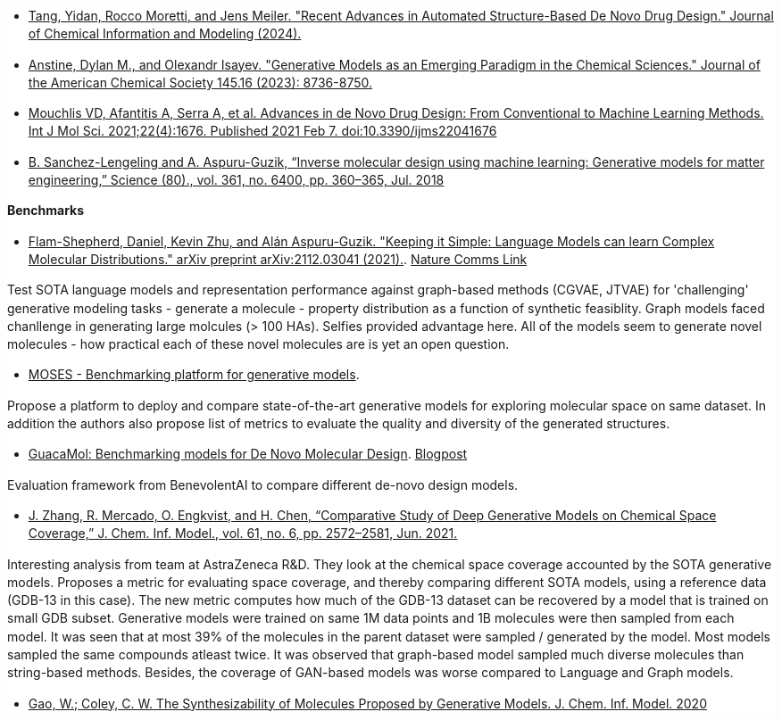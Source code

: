 * [Tang, Yidan, Rocco Moretti, and Jens Meiler. "Recent Advances in Automated Structure-Based De Novo Drug Design." Journal of Chemical Information and Modeling (2024).](https://pubs.acs.org/doi/full/10.1021/acs.jcim.4c00247?ref=recommended)

* [Anstine, Dylan M., and Olexandr Isayev. "Generative Models as an Emerging Paradigm in the Chemical Sciences." Journal of the American Chemical Society 145.16 (2023): 8736-8750.](https://pubs.acs.org/doi/full/10.1021/jacs.2c13467)

* [Mouchlis VD, Afantitis A, Serra A, et al. Advances in de Novo Drug Design: From Conventional to Machine Learning Methods. Int J Mol Sci. 2021;22(4):1676. Published 2021 Feb 7. doi:10.3390/ijms22041676](https://pubmed.ncbi.nlm.nih.gov/33562347/)

* [B. Sanchez-Lengeling and A. Aspuru-Guzik, “Inverse molecular design using machine learning: Generative models for matter engineering,” Science (80)., vol. 361, no. 6400, pp. 360–365, Jul. 2018](https://science.sciencemag.org/content/361/6400/360)

**Benchmarks**

* [Flam-Shepherd, Daniel, Kevin Zhu, and Alán Aspuru-Guzik. "Keeping it Simple: Language Models can learn Complex Molecular Distributions." arXiv preprint arXiv:2112.03041 (2021).](https://arxiv.org/abs/2112.03041). [Nature Comms Link](https://www.nature.com/articles/s41467-022-30839-x)

Test SOTA language models and representation performance against graph-based methods (CGVAE, JTVAE) for 'challenging' generative modeling tasks - generate a molecule - property distribution as a function of synthetic feasiblity. Graph models faced chanllenge in generating large molcules (> 100 HAs). Selfies provided advantage here. All of the models seem to generate novel molecules - how practical each of these novel molecules are is yet an open question. 

* [MOSES - Benchmarking platform for generative models](https://arxiv.org/abs/1811.12823).

Propose a platform to deploy and compare state-of-the-art generative models for exploring molecular space on same dataset. In addition the authors also propose list of metrics  to evaluate the quality and diversity of the generated structures.  

* [GuacaMol: Benchmarking models for De Novo Molecular Design](https://www.benevolent.com/guacamol). [Blogpost](https://www.benevolent.com/research/guacamol-benchmarking-models-for-de-novo-molecular-design)

Evaluation framework from BenevolentAI to compare different de-novo design models. 

* [J. Zhang, R. Mercado, O. Engkvist, and H. Chen, “Comparative Study of Deep Generative Models on Chemical Space Coverage,” J. Chem. Inf. Model., vol. 61, no. 6, pp. 2572–2581, Jun. 2021.](https://pubs.acs.org/doi/10.1021/acs.jcim.0c01328)

Interesting analysis from team at AstraZeneca R&D. They look at the chemical space coverage accounted by the SOTA generative models. Proposes a metric for evaluating space coverage, and thereby comparing different SOTA models, using a reference data (GDB-13 in this case). The new metric computes how much of the GDB-13 dataset can be recovered by a model that is trained on small GDB subset.  Generative models were trained on same 1M data points and 1B molecules were then sampled from each model. It was seen that at most 39% of the molecules in the parent dataset were sampled / generated by the model. Most models sampled the same compounds atleast twice. It was observed that graph-based model sampled much diverse molecules than string-based methods. Besides, the coverage of GAN-based models was worse compared to Language and Graph models. 

* [Gao, W.; Coley, C. W. The Synthesizability of Molecules Proposed by Generative Models. J. Chem. Inf. Model. 2020](https://doi.org/10.1021/acs.jcim.0c00174)
